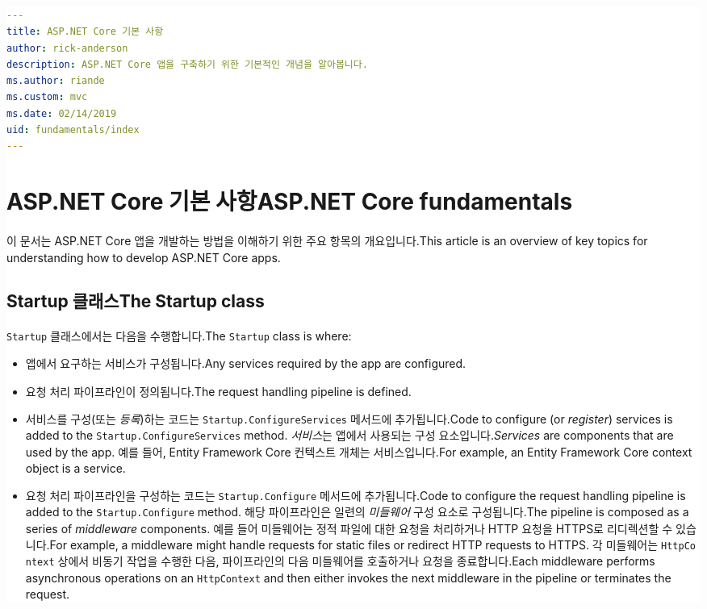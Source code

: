 ```yaml
---
title: ASP.NET Core 기본 사항
author: rick-anderson
description: ASP.NET Core 앱을 구축하기 위한 기본적인 개념을 알아봅니다.
ms.author: riande
ms.custom: mvc
ms.date: 02/14/2019
uid: fundamentals/index
---
```

# <a name="aspnet-core-fundamentals"></a><span data-ttu-id="30c89-103">ASP.NET Core 기본 사항</span><span class="sxs-lookup"><span data-stu-id="30c89-103">ASP.NET Core fundamentals</span></span>

<span data-ttu-id="30c89-104">이 문서는 ASP.NET Core 앱을 개발하는 방법을 이해하기 위한 주요 항목의 개요입니다.</span><span class="sxs-lookup"><span data-stu-id="30c89-104">This article is an overview of key topics for understanding how to develop ASP.NET Core apps.</span></span>

## <a name="the-startup-class"></a><span data-ttu-id="30c89-105">Startup 클래스</span><span class="sxs-lookup"><span data-stu-id="30c89-105">The Startup class</span></span>

<span data-ttu-id="30c89-106">`Startup` 클래스에서는 다음을 수행합니다.</span><span class="sxs-lookup"><span data-stu-id="30c89-106">The `Startup` class is where:</span></span>

* <span data-ttu-id="30c89-107">앱에서 요구하는 서비스가 구성됩니다.</span><span class="sxs-lookup"><span data-stu-id="30c89-107">Any services required by the app are configured.</span></span>
* <span data-ttu-id="30c89-108">요청 처리 파이프라인이 정의됩니다.</span><span class="sxs-lookup"><span data-stu-id="30c89-108">The request handling pipeline is defined.</span></span>

* <span data-ttu-id="30c89-109">서비스를 구성(또는 *등록*)하는 코드는 `Startup.ConfigureServices` 메서드에 추가됩니다.</span><span class="sxs-lookup"><span data-stu-id="30c89-109">Code to configure (or *register*) services is added to the `Startup.ConfigureServices` method.</span></span> <span data-ttu-id="30c89-110">*서비스*는 앱에서 사용되는 구성 요소입니다.</span><span class="sxs-lookup"><span data-stu-id="30c89-110">*Services* are components that are used by the app.</span></span> <span data-ttu-id="30c89-111">예를 들어, Entity Framework Core 컨텍스트 개체는 서비스입니다.</span><span class="sxs-lookup"><span data-stu-id="30c89-111">For example, an Entity Framework Core context object is a service.</span></span>
* <span data-ttu-id="30c89-112">요청 처리 파이프라인을 구성하는 코드는 `Startup.Configure` 메서드에 추가됩니다.</span><span class="sxs-lookup"><span data-stu-id="30c89-112">Code to configure the request handling pipeline is added to the `Startup.Configure` method.</span></span> <span data-ttu-id="30c89-113">해당 파이프라인은 일련의 *미들웨어* 구성 요소로 구성됩니다.</span><span class="sxs-lookup"><span data-stu-id="30c89-113">The pipeline is composed as a series of *middleware* components.</span></span> <span data-ttu-id="30c89-114">예를 들어 미들웨어는 정적 파일에 대한 요청을 처리하거나 HTTP 요청을 HTTPS로 리디렉션할 수 있습니다.</span><span class="sxs-lookup"><span data-stu-id="30c89-114">For example, a middleware might handle requests for static files or redirect HTTP requests to HTTPS.</span></span> <span data-ttu-id="30c89-115">각 미들웨어는 `HttpContext` 상에서 비동기 작업을 수행한 다음, 파이프라인의 다음 미들웨어를 호출하거나 요청을 종료합니다.</span><span class="sxs-lookup"><span data-stu-id="30c89-115">Each middleware performs asynchronous operations on an `HttpContext` and then either invokes the next middleware in the pipeline or terminates the request.</span></span>
